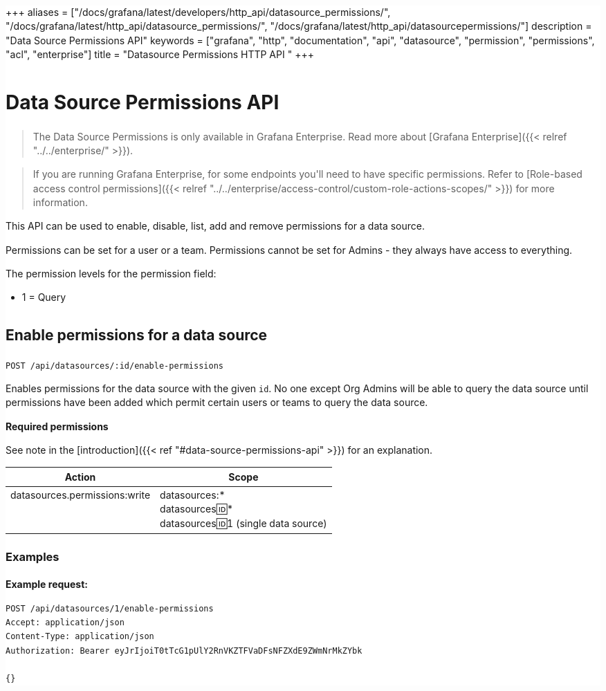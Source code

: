 +++
aliases = ["/docs/grafana/latest/developers/http_api/datasource_permissions/", "/docs/grafana/latest/http_api/datasource_permissions/", "/docs/grafana/latest/http_api/datasourcepermissions/"]
description = "Data Source Permissions API"
keywords = ["grafana", "http", "documentation", "api", "datasource", "permission", "permissions", "acl", "enterprise"]
title = "Datasource Permissions HTTP API "
+++

# Data Source Permissions API

> The Data Source Permissions is only available in Grafana Enterprise. Read more about [Grafana Enterprise]({{< relref "../../enterprise/" >}}).

> If you are running Grafana Enterprise, for some endpoints you'll need to have specific permissions. Refer to [Role-based access control permissions]({{< relref "../../enterprise/access-control/custom-role-actions-scopes/" >}}) for more information.

This API can be used to enable, disable, list, add and remove permissions for a data source.

Permissions can be set for a user or a team. Permissions cannot be set for Admins - they always have access to everything.

The permission levels for the permission field:

- 1 = Query

## Enable permissions for a data source

`POST /api/datasources/:id/enable-permissions`

Enables permissions for the data source with the given `id`. No one except Org Admins will be able to query the data source until permissions have been added which permit certain users or teams to query the data source.

**Required permissions**

See note in the [introduction]({{< ref "#data-source-permissions-api" >}}) for an explanation.

| Action                        | Scope                                                                        |
| ----------------------------- | ---------------------------------------------------------------------------- |
| datasources.permissions:write | datasources:\*<br>datasources:id:\*<br>datasources:id:1 (single data source) |

### Examples

**Example request:**

```http
POST /api/datasources/1/enable-permissions
Accept: application/json
Content-Type: application/json
Authorization: Bearer eyJrIjoiT0tTcG1pUlY2RnVKZTFVaDFsNFZXdE9ZWmNrMkZYbk

{}
```
